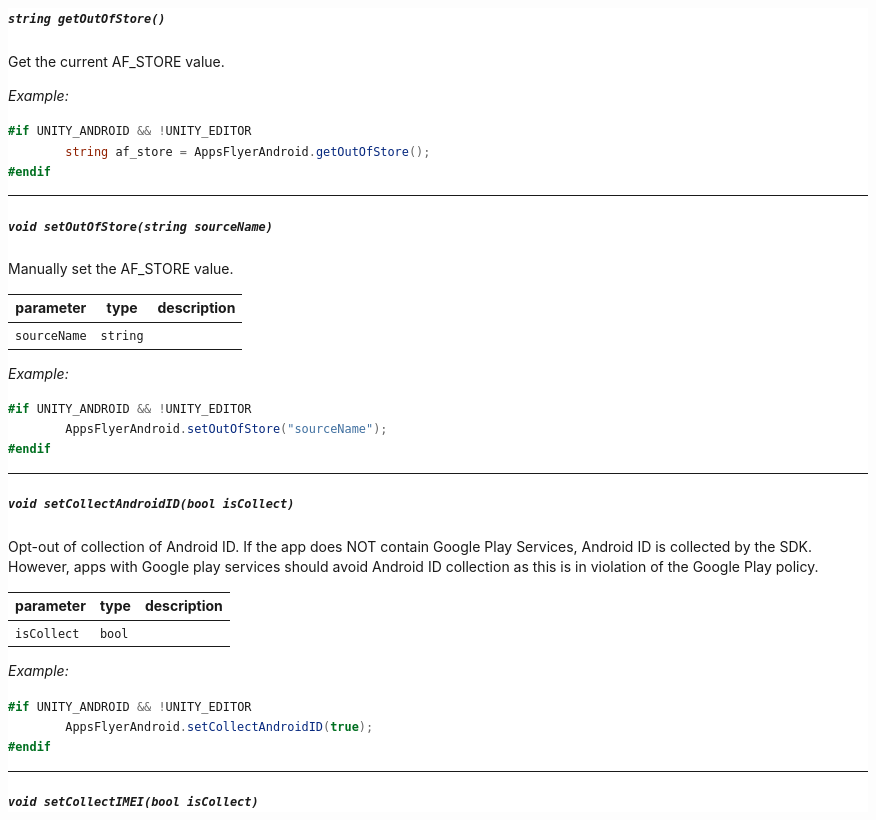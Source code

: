 
 ##### <a id="getOutOfStore"> **`string getOutOfStore()`**
 
 Get the current AF_STORE value.

*Example:*

```c#
#if UNITY_ANDROID && !UNITY_EDITOR
        string af_store = AppsFlyerAndroid.getOutOfStore();
#endif
```

---

 ##### <a id="setOutOfStore"> **`void setOutOfStore(string sourceName)`**
 
 Manually set the AF_STORE value.

| parameter    | type      | description  |
| -----------  |---------- |--------------|
| `sourceName` | `string`  |              |

*Example:*

```c#
#if UNITY_ANDROID && !UNITY_EDITOR
        AppsFlyerAndroid.setOutOfStore("sourceName");
#endif
```

---

 ##### <a id="setCollectAndroidID"> **`void setCollectAndroidID(bool isCollect)`**

Opt-out of collection of Android ID.
If the app does NOT contain Google Play Services, Android ID is collected by the SDK.
However, apps with Google play services should avoid Android ID collection as this is in violation of the Google Play policy.
 
| parameter   | type     | description  |
| ----------- |--------- |--------------|
| `isCollect` | `bool`   |              |


*Example:*

```c#
#if UNITY_ANDROID && !UNITY_EDITOR
        AppsFlyerAndroid.setCollectAndroidID(true);
#endif
```

---


 ##### <a id="setCollectIMEI"> **`void setCollectIMEI(bool isCollect)`**
 